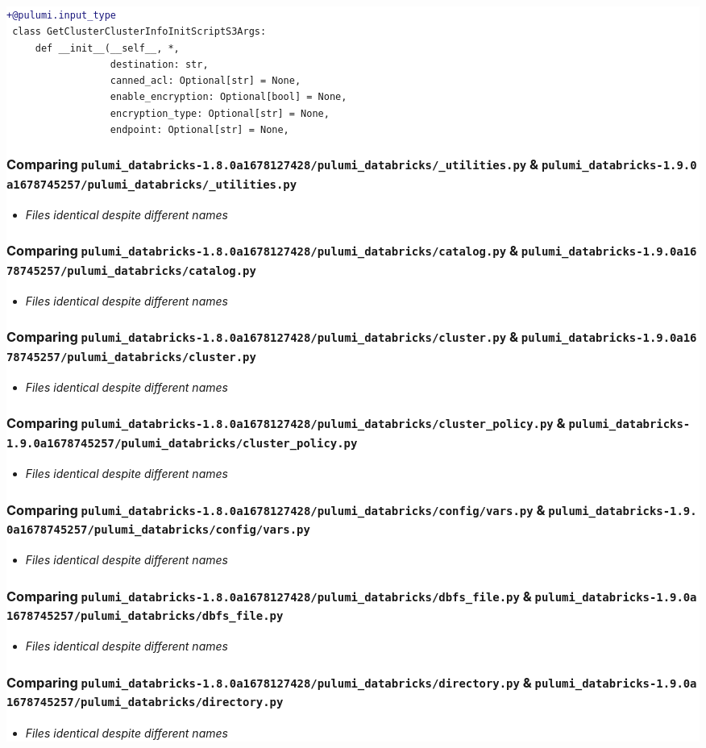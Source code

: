 ```diff
+@pulumi.input_type
 class GetClusterClusterInfoInitScriptS3Args:
     def __init__(__self__, *,
                  destination: str,
                  canned_acl: Optional[str] = None,
                  enable_encryption: Optional[bool] = None,
                  encryption_type: Optional[str] = None,
                  endpoint: Optional[str] = None,
```

### Comparing `pulumi_databricks-1.8.0a1678127428/pulumi_databricks/_utilities.py` & `pulumi_databricks-1.9.0a1678745257/pulumi_databricks/_utilities.py`

 * *Files identical despite different names*

### Comparing `pulumi_databricks-1.8.0a1678127428/pulumi_databricks/catalog.py` & `pulumi_databricks-1.9.0a1678745257/pulumi_databricks/catalog.py`

 * *Files identical despite different names*

### Comparing `pulumi_databricks-1.8.0a1678127428/pulumi_databricks/cluster.py` & `pulumi_databricks-1.9.0a1678745257/pulumi_databricks/cluster.py`

 * *Files identical despite different names*

### Comparing `pulumi_databricks-1.8.0a1678127428/pulumi_databricks/cluster_policy.py` & `pulumi_databricks-1.9.0a1678745257/pulumi_databricks/cluster_policy.py`

 * *Files identical despite different names*

### Comparing `pulumi_databricks-1.8.0a1678127428/pulumi_databricks/config/vars.py` & `pulumi_databricks-1.9.0a1678745257/pulumi_databricks/config/vars.py`

 * *Files identical despite different names*

### Comparing `pulumi_databricks-1.8.0a1678127428/pulumi_databricks/dbfs_file.py` & `pulumi_databricks-1.9.0a1678745257/pulumi_databricks/dbfs_file.py`

 * *Files identical despite different names*

### Comparing `pulumi_databricks-1.8.0a1678127428/pulumi_databricks/directory.py` & `pulumi_databricks-1.9.0a1678745257/pulumi_databricks/directory.py`

 * *Files identical despite different names*
